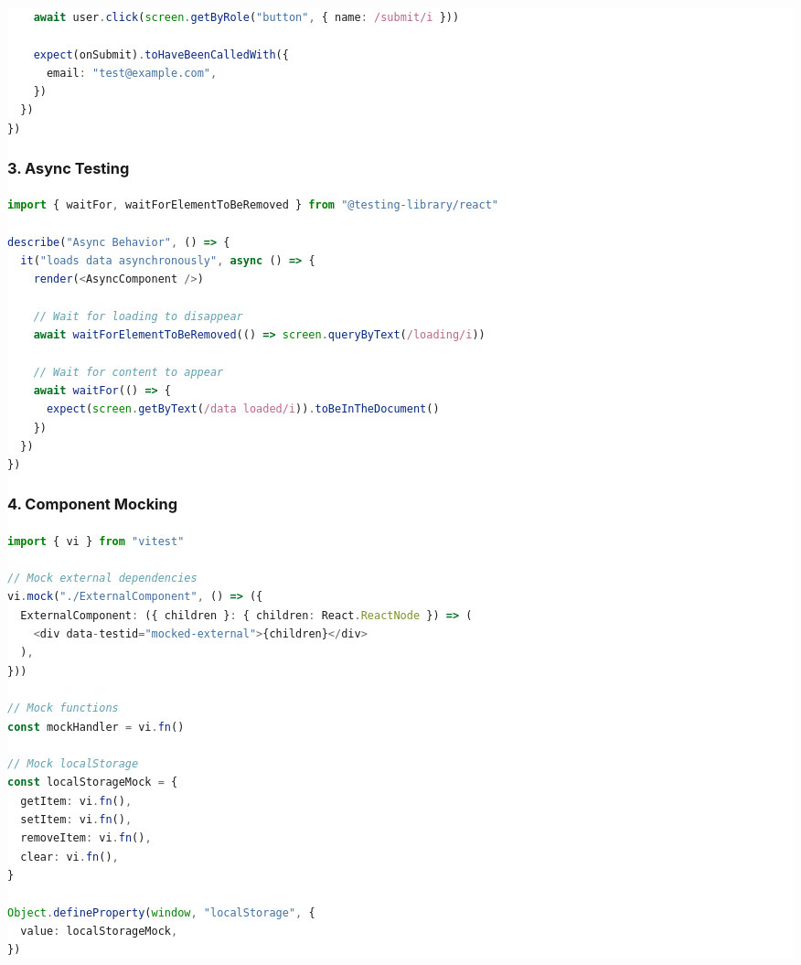 ```typescript
    await user.click(screen.getByRole("button", { name: /submit/i }))

    expect(onSubmit).toHaveBeenCalledWith({
      email: "test@example.com",
    })
  })
})
```

### 3. Async Testing

```typescript
import { waitFor, waitForElementToBeRemoved } from "@testing-library/react"

describe("Async Behavior", () => {
  it("loads data asynchronously", async () => {
    render(<AsyncComponent />)

    // Wait for loading to disappear
    await waitForElementToBeRemoved(() => screen.queryByText(/loading/i))

    // Wait for content to appear
    await waitFor(() => {
      expect(screen.getByText(/data loaded/i)).toBeInTheDocument()
    })
  })
})
```

### 4. Component Mocking

```typescript
import { vi } from "vitest"

// Mock external dependencies
vi.mock("./ExternalComponent", () => ({
  ExternalComponent: ({ children }: { children: React.ReactNode }) => (
    <div data-testid="mocked-external">{children}</div>
  ),
}))

// Mock functions
const mockHandler = vi.fn()

// Mock localStorage
const localStorageMock = {
  getItem: vi.fn(),
  setItem: vi.fn(),
  removeItem: vi.fn(),
  clear: vi.fn(),
}

Object.defineProperty(window, "localStorage", {
  value: localStorageMock,
})
```
